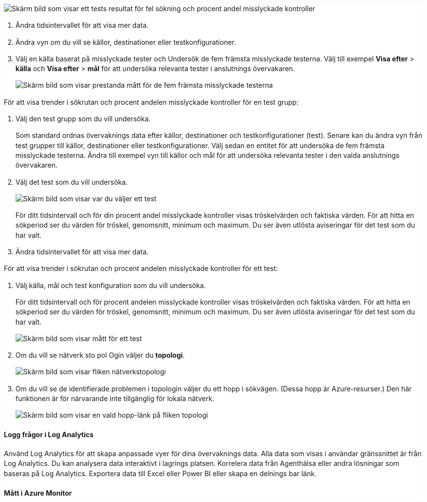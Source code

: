    ![Skärm bild som visar ett tests resultat för fel sökning och procent andel misslyckade kontroller](./media/connection-monitor-2-preview/cm-drill-charts.png)

1. Ändra tidsintervallet för att visa mer data.
1. Ändra vyn om du vill se källor, destinationer eller testkonfigurationer. 
1. Välj en källa baserat på misslyckade tester och Undersök de fem främsta misslyckade testerna. Välj till exempel **Visa efter**  >  **källa** och **Visa efter**  >  **mål** för att undersöka relevanta tester i anslutnings övervakaren.

   ![Skärm bild som visar prestanda mått för de fem främsta misslyckade testerna](./media/connection-monitor-2-preview/cm-drill-select-source.png)

För att visa trender i sökrutan och procent andelen misslyckade kontroller för en test grupp:

1. Välj den test grupp som du vill undersöka. 

    Som standard ordnas övervaknings data efter källor, destinationer och testkonfigurationer (test). Senare kan du ändra vyn från test grupper till källor, destinationer eller testkonfigurationer. Välj sedan en entitet för att undersöka de fem främsta misslyckade testerna. Ändra till exempel vyn till källor och mål för att undersöka relevanta tester i den valda anslutnings övervakaren.
1. Välj det test som du vill undersöka.

   ![Skärm bild som visar var du väljer ett test](./media/connection-monitor-2-preview/tg-drill.png)

    För ditt tidsintervall och för din procent andel misslyckade kontroller visas tröskelvärden och faktiska värden. För att hitta en sökperiod ser du värden för tröskel, genomsnitt, minimum och maximum. Du ser även utlösta aviseringar för det test som du har valt.
1. Ändra tidsintervallet för att visa mer data.

För att visa trender i sökrutan och procent andelen misslyckade kontroller för ett test:
1. Välj källa, mål och test konfiguration som du vill undersöka.

    För ditt tidsintervall och för procent andelen misslyckade kontroller visas tröskelvärden och faktiska värden. För att hitta en sökperiod ser du värden för tröskel, genomsnitt, minimum och maximum. Du ser även utlösta aviseringar för det test som du har valt.

   ![Skärm bild som visar mått för ett test](./media/connection-monitor-2-preview/test-drill.png)

1. Om du vill se nätverk sto pol Ogin väljer du **topologi**.

   ![Skärm bild som visar fliken nätverkstopologi](./media/connection-monitor-2-preview/test-topo.png)

1. Om du vill se de identifierade problemen i topologin väljer du ett hopp i sökvägen. (Dessa hopp är Azure-resurser.) Den här funktionen är för närvarande inte tillgänglig för lokala nätverk.

   ![Skärm bild som visar en vald hopp-länk på fliken topologi](./media/connection-monitor-2-preview/test-topo-hop.png)

#### <a name="log-queries-in-log-analytics"></a>Logg frågor i Log Analytics

Använd Log Analytics för att skapa anpassade vyer för dina övervaknings data. Alla data som visas i användar gränssnittet är från Log Analytics. Du kan analysera data interaktivt i lagrings platsen. Korrelera data från Agenthälsa eller andra lösningar som baseras på Log Analytics. Exportera data till Excel eller Power BI eller skapa en delnings bar länk.

#### <a name="metrics-in-azure-monitor"></a>Mått i Azure Monitor
